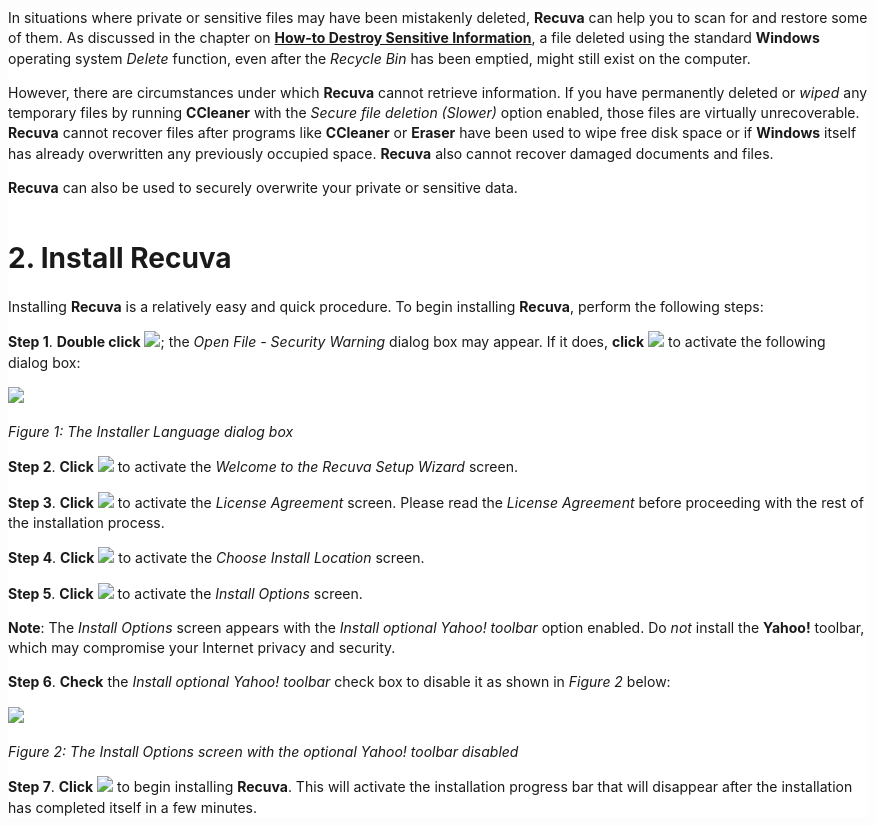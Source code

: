 In situations where private or sensitive files may have been mistakenly deleted, **Recuva** can help you to scan for and restore some of them. As discussed in the chapter on [**How-to Destroy Sensitive Information**](../destroy-sensitive-information), a file deleted using the standard **Windows** operating system *Delete* function, even after the *Recycle Bin* has been emptied, might still exist on the computer.

However, there are circumstances under which **Recuva** cannot retrieve information. If you have permanently deleted or *wiped* any temporary files by running **CCleaner** with the *Secure file deletion (Slower)* option enabled, those files are virtually unrecoverable. **Recuva** cannot recover files after programs like **CCleaner** or **Eraser** have been used to wipe free disk space or if **Windows** itself has already overwritten any previously occupied space. **Recuva** also cannot recover damaged documents and files.

**Recuva** can also be used to securely overwrite your private or sensitive data.

# 2. Install Recuva

Installing **Recuva** is a relatively easy and quick procedure. To begin installing **Recuva**, perform the following steps:

**Step 1**. **Double click** ![](/sites/siabnext.ttc.io/files/media/recuva-win-13.png); the *Open File - Security Warning* dialog box may appear. If it does, **click** ![](/sites/siabnext.ttc.io/files/media/recuva-win-02.png) to activate the following dialog box:  

![](/sites/siabnext.ttc.io/files/media/recuva-win-03.png)

*Figure 1: The Installer Language dialog box*

**Step 2**. **Click** ![](/sites/siabnext.ttc.io/files/media/recuva-win-04.png) to activate the *Welcome to the Recuva Setup Wizard* screen.

**Step 3**. **Click** ![](/sites/siabnext.ttc.io/files/media/recuva-win-06.png) to activate the *License Agreement* screen. Please read the *License Agreement* before proceeding with the rest of the installation process.

**Step 4**. **Click** ![](/sites/siabnext.ttc.io/files/media/recuva-win-07.png) to activate the *Choose Install Location* screen.

**Step 5**. **Click** ![](/sites/siabnext.ttc.io/files/media/recuva-win-06.png) to activate the *Install Options* screen.

**Note**: The *Install Options* screen appears with the *Install optional Yahoo! toolbar* option enabled. Do *not* install the **Yahoo!** toolbar, which may compromise your Internet privacy and security. 

**Step 6**. **Check** the *Install optional Yahoo! toolbar* check box to disable it as shown in *Figure 2* below:

![](/sites/siabnext.ttc.io/files/media/recuva-win-09.png)

*Figure 2: The Install Options screen with the optional Yahoo! toolbar disabled*

**Step 7**. **Click** ![](/sites/siabnext.ttc.io/files/media/recuva-win-10.png) to begin installing **Recuva**. This will activate the installation progress bar that will disappear after the installation has completed itself in a few minutes.
